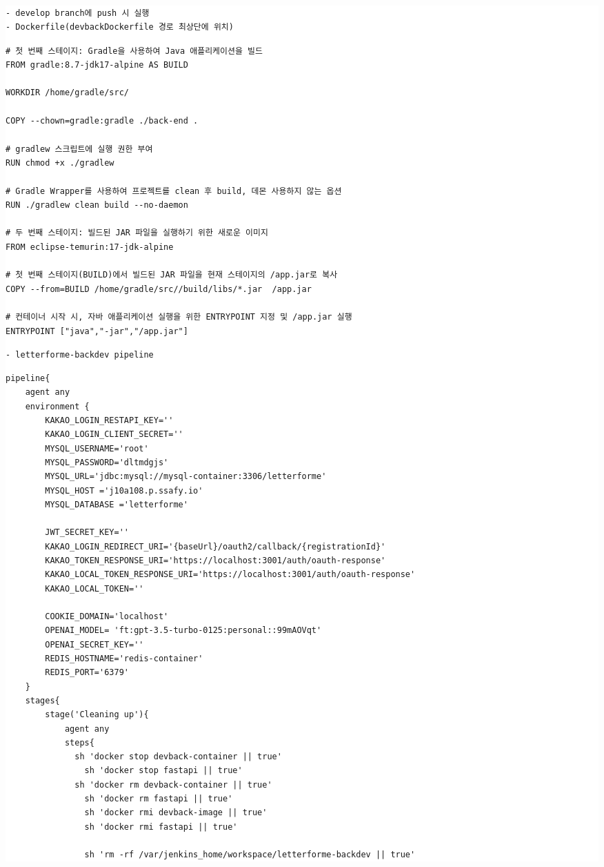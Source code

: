     - develop branch에 push 시 실행
    - Dockerfile(devbackDockerfile 경로 최상단에 위치)

  ```docker
  # 첫 번째 스테이지: Gradle을 사용하여 Java 애플리케이션을 빌드
  FROM gradle:8.7-jdk17-alpine AS BUILD

  WORKDIR /home/gradle/src/

  COPY --chown=gradle:gradle ./back-end .

  # gradlew 스크립트에 실행 권한 부여
  RUN chmod +x ./gradlew

  # Gradle Wrapper를 사용하여 프로젝트를 clean 후 build, 데몬 사용하지 않는 옵션
  RUN ./gradlew clean build --no-daemon

  # 두 번째 스테이지: 빌드된 JAR 파일을 실행하기 위한 새로운 이미지
  FROM eclipse-temurin:17-jdk-alpine

  # 첫 번째 스테이지(BUILD)에서 빌드된 JAR 파일을 현재 스테이지의 /app.jar로 복사
  COPY --from=BUILD /home/gradle/src//build/libs/*.jar  /app.jar

  # 컨테이너 시작 시, 자바 애플리케이션 실행을 위한 ENTRYPOINT 지정 및 /app.jar 실행
  ENTRYPOINT ["java","-jar","/app.jar"]
  ```

    - letterforme-backdev pipeline

  ```
  pipeline{
      agent any
      environment {
          KAKAO_LOGIN_RESTAPI_KEY=''
          KAKAO_LOGIN_CLIENT_SECRET=''
          MYSQL_USERNAME='root'
          MYSQL_PASSWORD='dltmdgjs'
          MYSQL_URL='jdbc:mysql://mysql-container:3306/letterforme'
          MYSQL_HOST ='j10a108.p.ssafy.io'
          MYSQL_DATABASE ='letterforme'

          JWT_SECRET_KEY=''
          KAKAO_LOGIN_REDIRECT_URI='{baseUrl}/oauth2/callback/{registrationId}'
          KAKAO_TOKEN_RESPONSE_URI='https://localhost:3001/auth/oauth-response'
          KAKAO_LOCAL_TOKEN_RESPONSE_URI='https://localhost:3001/auth/oauth-response'
          KAKAO_LOCAL_TOKEN=''

          COOKIE_DOMAIN='localhost'
          OPENAI_MODEL= 'ft:gpt-3.5-turbo-0125:personal::99mAOVqt'
          OPENAI_SECRET_KEY=''
          REDIS_HOSTNAME='redis-container'
          REDIS_PORT='6379'
      }
      stages{
          stage('Cleaning up'){
              agent any
              steps{
  		        sh 'docker stop devback-container || true'
                  sh 'docker stop fastapi || true'
  		        sh 'docker rm devback-container || true'
                  sh 'docker rm fastapi || true'
                  sh 'docker rmi devback-image || true'
                  sh 'docker rmi fastapi || true'

                  sh 'rm -rf /var/jenkins_home/workspace/letterforme-backdev || true'
  ```
